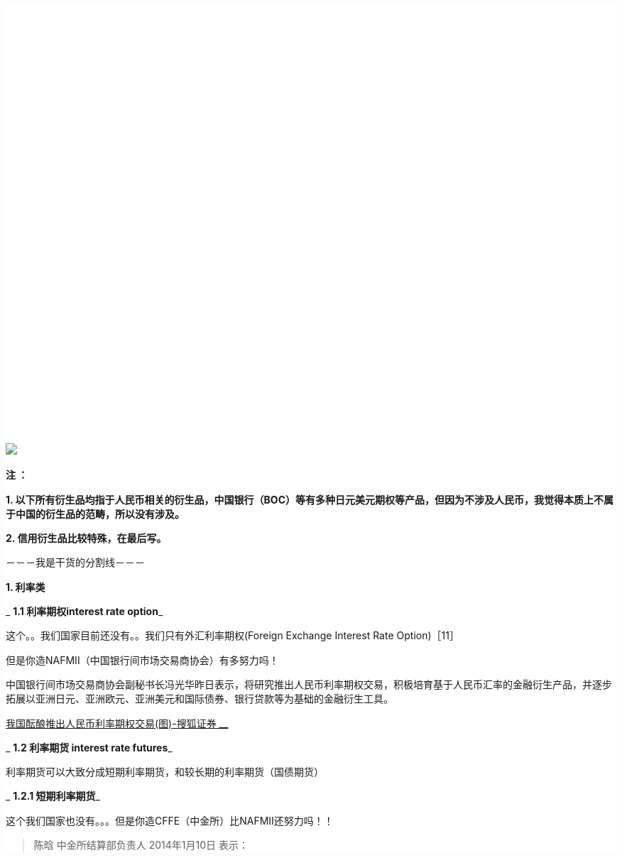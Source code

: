   
![](https://pic3.zhimg.com/50/ec5f591acbe2c181aec78f67c26ce8ce_hd.jpg)![](data:image/svg+xml;utf8,<svg%20xmlns='http://www.w3.org/2000/svg'%20width='804'%20height='632'></svg>)  

 **注 ：**

  

 **1.
以下所有衍生品均指于人民币相关的衍生品，中国银行（BOC）等有多种日元美元期权等产品，但因为不涉及人民币，我觉得本质上不属于中国的衍生品的范畴，所以没有涉及。**

  

 **2. 信用衍生品比较特殊，在最后写。**

  

－－－我是干货的分割线－－－

  
  

 **1. 利率类**

  

 _ **1.1 利率期权interest rate option**_

  

这个。。我们国家目前还没有。。我们只有外汇利率期权(Foreign Exchange Interest Rate Option)［11］

  

但是你造NAFMII（中国银行间市场交易商协会）有多努力吗！

  

>
中国银行间市场交易商协会副秘书长冯光华昨日表示，将研究推出人民币利率期权交易，积极培育基于人民币汇率的金融衍生产品，并逐步拓展以亚洲日元、亚洲欧元、亚洲美元和国际债券、银行贷款等为基础的金融衍生工具。

  

[我国酝酿推出人民币利率期权交易(图)-搜狐证券
__](https://link.zhihu.com/?target=http%3A//stock.sohu.com/20101216/n278331120.shtml)

  

 _ **1.2 利率期货 interest rate futures**_

  

利率期货可以大致分成短期利率期货，和较长期的利率期货（国债期货）

  

 _ **1.2.1 短期利率期货**_

  

这个我们国家也没有。。。但是你造CFFE（中金所）比NAFMII还努力吗！！

  

> 陈晗 中金所结算部负责人 2014年1月10日 表示：

>

>  
>

>
